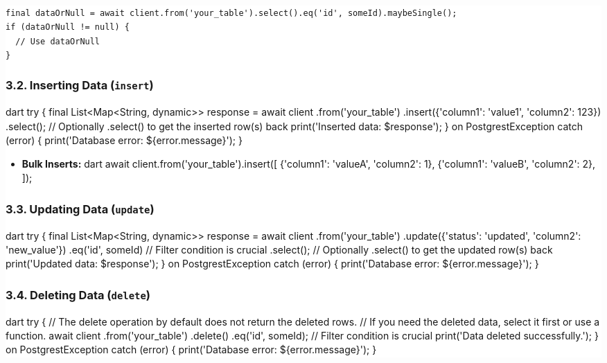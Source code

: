     final dataOrNull = await client.from('your_table').select().eq('id', someId).maybeSingle();
    if (dataOrNull != null) {
      // Use dataOrNull
    }
    

### 3.2. Inserting Data (`insert`)

dart
try {
  final List<Map<String, dynamic>> response = await client
      .from('your_table')
      .insert({'column1': 'value1', 'column2': 123})
      .select(); // Optionally .select() to get the inserted row(s) back
  print('Inserted data: $response');
} on PostgrestException catch (error) {
  print('Database error: ${error.message}');
}

*   **Bulk Inserts:**
    dart
    await client.from('your_table').insert([
      {'column1': 'valueA', 'column2': 1},
      {'column1': 'valueB', 'column2': 2},
    ]);
    

### 3.3. Updating Data (`update`)

dart
try {
  final List<Map<String, dynamic>> response = await client
      .from('your_table')
      .update({'status': 'updated', 'column2': 'new_value'})
      .eq('id', someId) // Filter condition is crucial
      .select(); // Optionally .select() to get the updated row(s) back
  print('Updated data: $response');
} on PostgrestException catch (error) {
  print('Database error: ${error.message}');
}


### 3.4. Deleting Data (`delete`)

dart
try {
  // The delete operation by default does not return the deleted rows.
  // If you need the deleted data, select it first or use a function.
  await client
      .from('your_table')
      .delete()
      .eq('id', someId); // Filter condition is crucial
  print('Data deleted successfully.');
} on PostgrestException catch (error) {
  print('Database error: ${error.message}');
}
